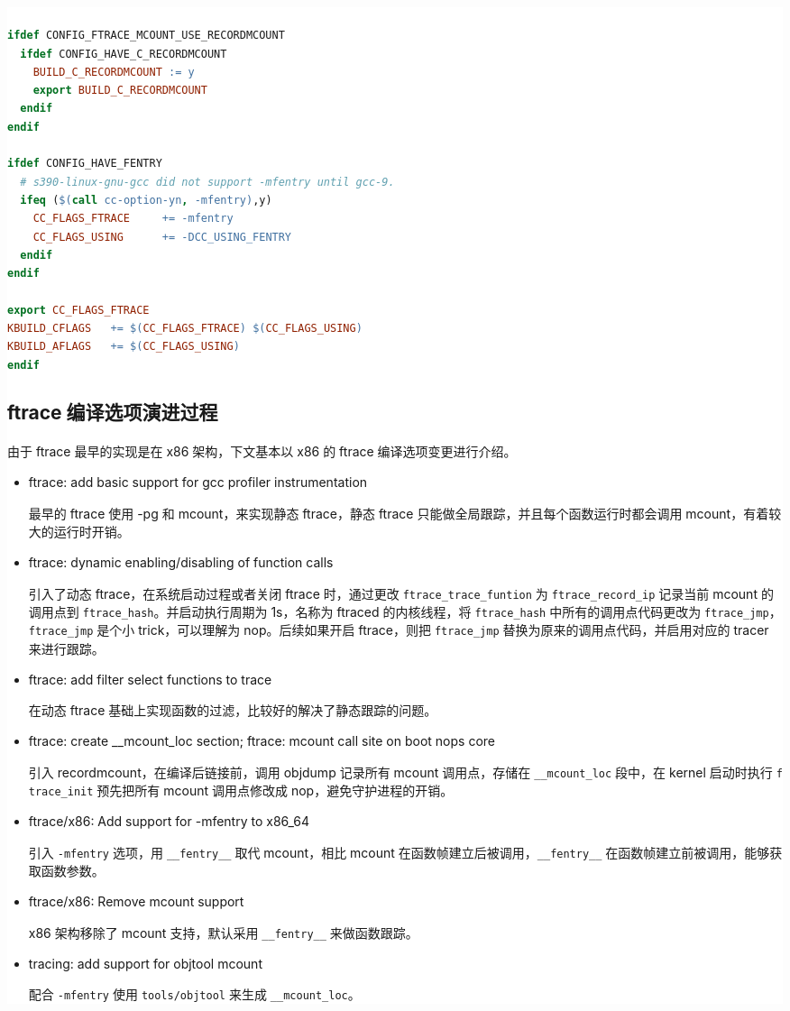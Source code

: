 ```makefile

ifdef CONFIG_FTRACE_MCOUNT_USE_RECORDMCOUNT
  ifdef CONFIG_HAVE_C_RECORDMCOUNT
    BUILD_C_RECORDMCOUNT := y
    export BUILD_C_RECORDMCOUNT
  endif
endif

ifdef CONFIG_HAVE_FENTRY
  # s390-linux-gnu-gcc did not support -mfentry until gcc-9.
  ifeq ($(call cc-option-yn, -mfentry),y)
    CC_FLAGS_FTRACE     += -mfentry
    CC_FLAGS_USING      += -DCC_USING_FENTRY
  endif
endif

export CC_FLAGS_FTRACE
KBUILD_CFLAGS   += $(CC_FLAGS_FTRACE) $(CC_FLAGS_USING)
KBUILD_AFLAGS   += $(CC_FLAGS_USING)
endif
```

## ftrace 编译选项演进过程

由于 ftrace 最早的实现是在 x86 架构，下文基本以 x86 的 ftrace 编译选项变更进行介绍。

- ftrace: add basic support for gcc profiler instrumentation

  最早的 ftrace 使用 -pg 和 mcount，来实现静态 ftrace，静态 ftrace 只能做全局跟踪，并且每个函数运行时都会调用 mcount，有着较大的运行时开销。

- ftrace: dynamic enabling/disabling of function calls

  引入了动态 ftrace，在系统启动过程或者关闭 ftrace 时，通过更改 `ftrace_trace_funtion` 为 `ftrace_record_ip` 记录当前 mcount 的调用点到 `ftrace_hash`。并启动执行周期为 1s，名称为 ftraced 的内核线程，将 `ftrace_hash` 中所有的调用点代码更改为 `ftrace_jmp`，`ftrace_jmp` 是个小 trick，可以理解为 nop。后续如果开启 ftrace，则把 `ftrace_jmp` 替换为原来的调用点代码，并启用对应的 tracer 来进行跟踪。

- ftrace: add filter select functions to trace

  在动态 ftrace 基础上实现函数的过滤，比较好的解决了静态跟踪的问题。

- ftrace: create __mcount_loc section; ftrace: mcount call site on boot nops core

  引入 recordmcount，在编译后链接前，调用 objdump 记录所有 mcount 调用点，存储在 `__mcount_loc` 段中，在 kernel 启动时执行 `ftrace_init` 预先把所有 mcount 调用点修改成 nop，避免守护进程的开销。

- ftrace/x86: Add support for -mfentry to x86_64

  引入 `-mfentry` 选项，用 `__fentry__` 取代 mcount，相比 mcount 在函数帧建立后被调用，`__fentry__` 在函数帧建立前被调用，能够获取函数参数。

- ftrace/x86: Remove mcount support

  x86 架构移除了 mcount 支持，默认采用 `__fentry__` 来做函数跟踪。

- tracing: add support for objtool mcount

  配合 `-mfentry` 使用 `tools/objtool` 来生成 `__mcount_loc`。
